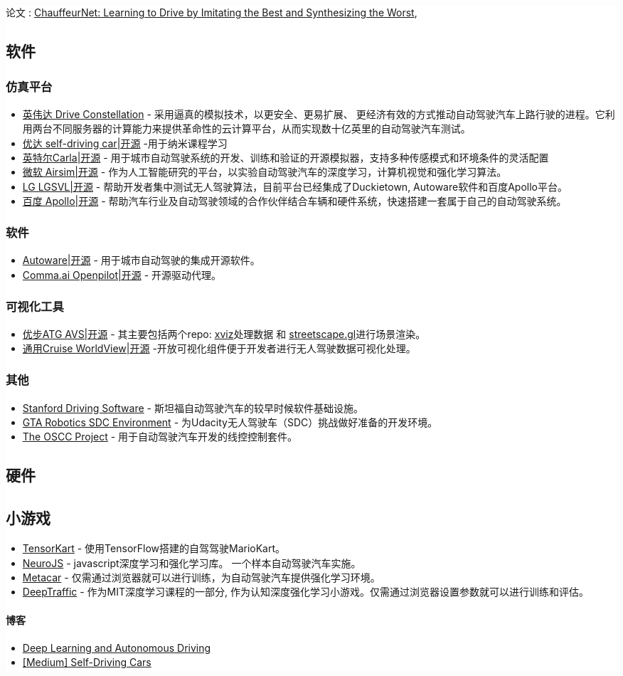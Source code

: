 论文 : [ChauffeurNet: Learning to Drive by Imitating the Best and Synthesizing the Worst](https://arxiv.org/abs/1812.03079),


## 软件
### 仿真平台
* [英伟达 Drive Constellation](https://www.nvidia.cn/self-driving-cars/drive-constellation/) - 采用逼真的模拟技术，以更安全、更易扩展、
更经济有效的方式推动自动驾驶汽车上路行驶的进程。它利用两台不同服务器的计算能力来提供革命性的云计算平台，从而实现数十亿英里的自动驾驶汽车测试。 
* [优达 self-driving car|开源](https://github.com/udacity/self-driving-car) -用于纳米课程学习
* [英特尔Carla|开源](https://github.com/carla-simulator/carla)  - 用于城市自动驾驶系统的开发、训练和验证的开源模拟器，支持多种传感模式和环境条件的灵活配置
* [微软 Airsim|开源](https://github.com/Microsoft/AirSim) - 作为人工智能研究的平台，以实验自动驾驶汽车的深度学习，计算机视觉和强化学习算法。
* [LG LGSVL|开源](https://github.com/lgsvl/simulator) - 帮助开发者集中测试无人驾驶算法，目前平台已经集成了Duckietown, Autoware软件和百度Apollo平台。
* [百度 Apollo|开源](https://github.com/ApolloAuto/apollo) - 帮助汽车行业及自动驾驶领域的合作伙伴结合车辆和硬件系统，快速搭建一套属于自己的自动驾驶系统。

### 软件
* [Autoware|开源](https://github.com/CPFL/Autoware)  - 用于城市自动驾驶的集成开源软件。
* [Comma.ai Openpilot|开源](https://github.com/commaai/openpilot)  - 开源驱动代理。

### 可视化工具
* [优步ATG AVS|开源](https://avs.auto/#/) - 其主要包括两个repo: [xviz](https://github.com/uber/xviz)处理数据
和 [streetscape.gl](https://github.com/uber/streetscape.gl)进行场景渲染。
* [通用Cruise WorldView|开源](https://github.com/cruise-automation/webviz) -开放可视化组件便于开发者进行无人驾驶数据可视化处理。

### 其他
* [Stanford Driving Software](https://sourceforge.net/projects/stanforddriving/)  - 斯坦福自动驾驶汽车的较早时候软件基础设施。
* [GTA Robotics SDC Environment](https://github.com/OSSDC/self-driving-car-1)  - 为Udacity无人驾驶车（SDC）挑战做好准备的开发环境。
* [The OSCC Project](http://oscc.io/)  - 用于自动驾驶汽车开发的线控控制套件。

## 硬件


## 小游戏
* [TensorKart](https://github.com/kevinhughes27/TensorKart)  - 使用TensorFlow搭建的自驾驾驶MarioKart。
* [NeuroJS](https://github.com/janhuenermann/neurojs)  - javascript深度学习和强化学习库。 一个样本自动驾驶汽车实施。
* [Metacar](https://github.com/thibo73800/metacar) - 仅需通过浏览器就可以进行训练，为自动驾驶汽车提供强化学习环境。
* [DeepTraffic](https://github.com/lexfridman/deeptraffic) - 作为MIT深度学习课程的一部分, 作为认知深度强化学习小游戏。仅需通过浏览器设置参数就可以进行训练和评估。



#### 博客
* [Deep Learning and Autonomous Driving](https://handong1587.github.io/deep_learning/2015/10/09/dl-and-autonomous-driving.html)
* [[Medium] Self-Driving Cars](https://medium.com/self-driving-cars)
